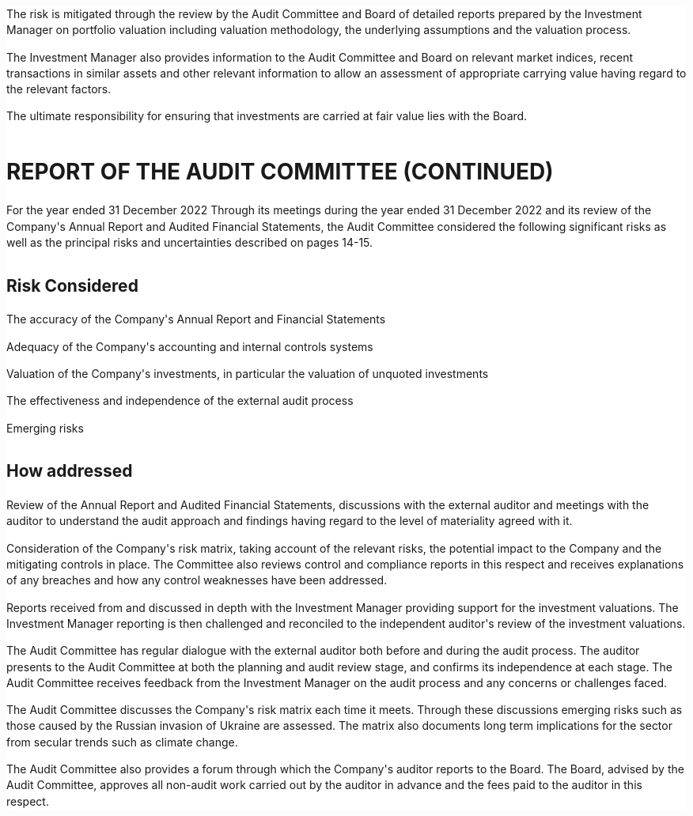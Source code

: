 The risk is mitigated through the review by the Audit Committee and Board of detailed reports prepared by the Investment Manager on portfolio valuation including valuation methodology, the underlying assumptions and the valuation process.

The Investment Manager also provides information to the Audit Committee and Board on relevant market indices, recent transactions in similar assets and other relevant information to allow an assessment of appropriate carrying value having regard to the relevant factors.

The ultimate responsibility for ensuring that investments are carried at fair value lies with the Board.

# REPORT OF THE AUDIT COMMITTEE (CONTINUED) 

For the year ended 31 December 2022
Through its meetings during the year ended 31 December 2022 and its review of the Company's Annual Report and Audited Financial Statements, the Audit Committee considered the following significant risks as well as the principal risks and uncertainties described on pages 14-15.

## Risk Considered

The accuracy of the Company's Annual Report and Financial Statements

Adequacy of the Company's accounting and internal controls systems

Valuation of the Company's investments, in particular the valuation of unquoted investments

The effectiveness and independence of the external audit process

Emerging risks

## How addressed

Review of the Annual Report and Audited Financial Statements, discussions with the external auditor and meetings with the auditor to understand the audit approach and findings having regard to the level of materiality agreed with it.

Consideration of the Company's risk matrix, taking account of the relevant risks, the potential impact to the Company and the mitigating controls in place. The Committee also reviews control and compliance reports in this respect and receives explanations of any breaches and how any control weaknesses have been addressed.

Reports received from and discussed in depth with the Investment Manager providing support for the investment valuations. The Investment Manager reporting is then challenged and reconciled to the independent auditor's review of the investment valuations.

The Audit Committee has regular dialogue with the external auditor both before and during the audit process. The auditor presents to the Audit Committee at both the planning and audit review stage, and confirms its independence at each stage. The Audit Committee receives feedback from the Investment Manager on the audit process and any concerns or challenges faced.

The Audit Committee discusses the Company's risk matrix each time it meets. Through these discussions emerging risks such as those caused by the Russian invasion of Ukraine are assessed. The matrix also documents long term implications for the sector from secular trends such as climate change.

The Audit Committee also provides a forum through which the Company's auditor reports to the Board. The Board, advised by the Audit Committee, approves all non-audit work carried out by the auditor in advance and the fees paid to the auditor in this respect.
